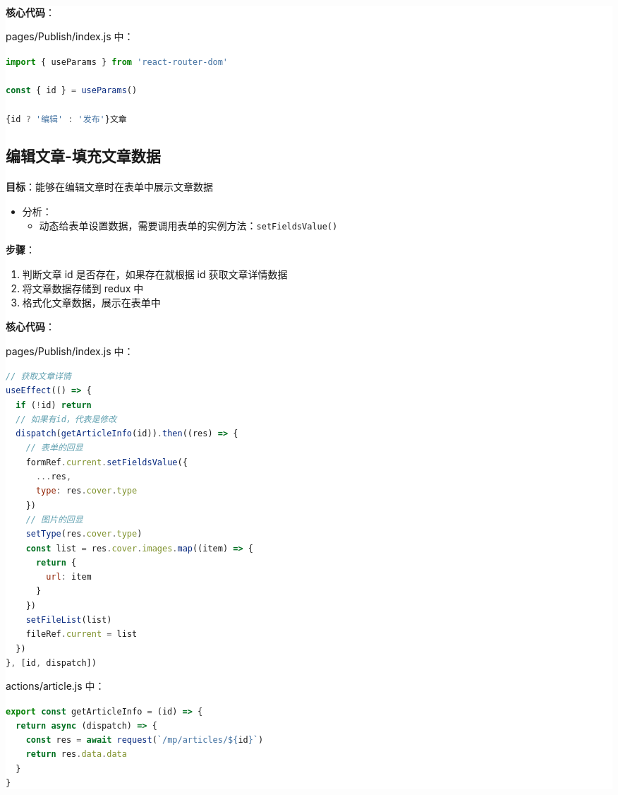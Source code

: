 **核心代码**：

pages/Publish/index.js 中：

```js
import { useParams } from 'react-router-dom'

const { id } = useParams()

{id ? '编辑' : '发布'}文章
```

## 编辑文章-填充文章数据

**目标**：能够在编辑文章时在表单中展示文章数据

- 分析：
  - 动态给表单设置数据，需要调用表单的实例方法：`setFieldsValue()`

**步骤**：

1. 判断文章 id 是否存在，如果存在就根据 id 获取文章详情数据
2. 将文章数据存储到 redux 中
3. 格式化文章数据，展示在表单中

**核心代码**：

pages/Publish/index.js 中：

```js
// 获取文章详情
useEffect(() => {
  if (!id) return
  // 如果有id，代表是修改
  dispatch(getArticleInfo(id)).then((res) => {
	// 表单的回显
    formRef.current.setFieldsValue({
      ...res,
      type: res.cover.type
    })
    // 图片的回显
    setType(res.cover.type)
    const list = res.cover.images.map((item) => {
      return {
        url: item
      }
    })
    setFileList(list)
    fileRef.current = list
  })
}, [id, dispatch])
```

actions/article.js 中：

```js
export const getArticleInfo = (id) => {
  return async (dispatch) => {
    const res = await request(`/mp/articles/${id}`)
    return res.data.data
  }
}

```
